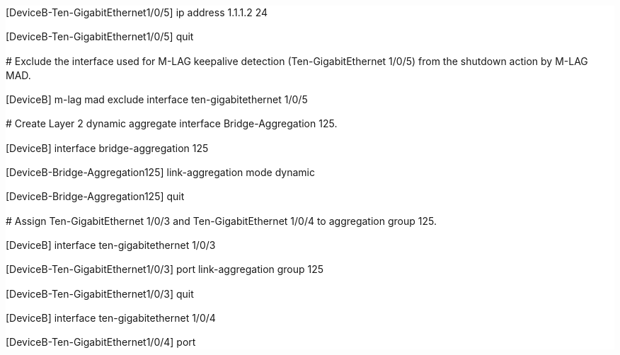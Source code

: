 \[DeviceB-Ten-GigabitEthernet1/0/5] ip address 1.1.1.2 24

\[DeviceB-Ten-GigabitEthernet1/0/5] quit

\# Exclude the interface used for M-LAG keepalive
detection (Ten-GigabitEthernet 1/0/5) from the shutdown
action by M-LAG MAD.

\[DeviceB] m-lag mad exclude interface
ten-gigabitethernet 1/0/5

\# Create Layer 2 dynamic aggregate
interface Bridge-Aggregation 125\.

\[DeviceB] interface
bridge-aggregation 125

\[DeviceB-Bridge-Aggregation125]
link-aggregation mode dynamic

\[DeviceB-Bridge-Aggregation125]
quit

\# Assign Ten-GigabitEthernet 1/0/3 and Ten-GigabitEthernet 1/0/4 to aggregation
group 125\.

\[DeviceB] interface ten-gigabitethernet 1/0/3

\[DeviceB-Ten-GigabitEthernet1/0/3] port
link-aggregation group 125

\[DeviceB-Ten-GigabitEthernet1/0/3] quit

\[DeviceB] interface ten-gigabitethernet 1/0/4

\[DeviceB-Ten-GigabitEthernet1/0/4] port
